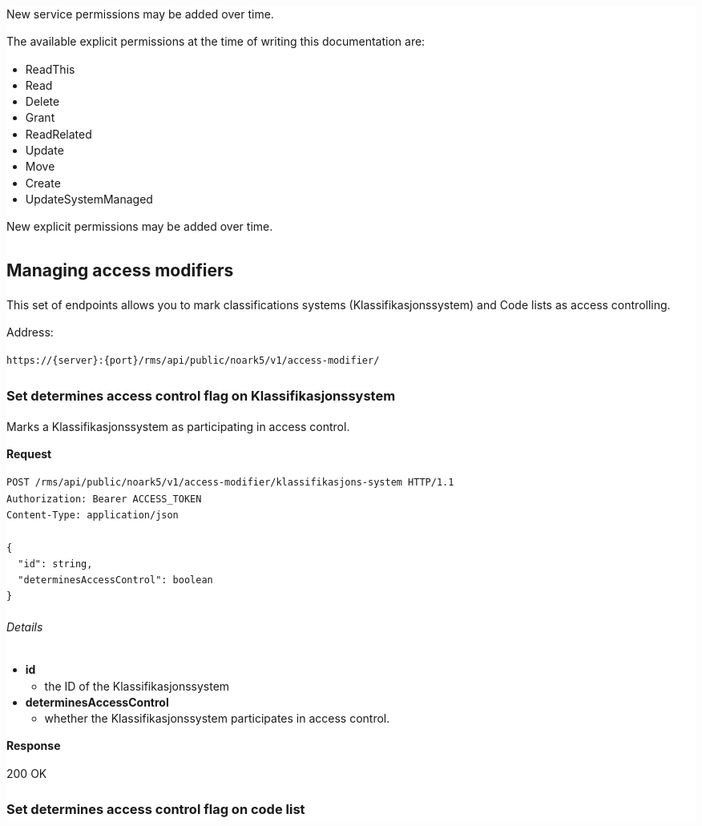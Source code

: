 New service permissions may be added over time.

The available explicit permissions at the time of writing this documentation are:
* ReadThis
* Read
* Delete
* Grant
* ReadRelated
* Update
* Move
* Create
* UpdateSystemManaged

New explicit permissions may be added over time.

## Managing access modifiers

This set of endpoints allows you to mark classifications systems (Klassifikasjonssystem) and Code lists as access controlling.

Address:
```
https://{server}:{port}/rms/api/public/noark5/v1/access-modifier/
```

### Set determines access control flag on Klassifikasjonssystem

Marks a Klassifikasjonssystem as participating in access control.

**Request**

``` text
POST /rms/api/public/noark5/v1/access-modifier/klassifikasjons-system HTTP/1.1
Authorization: Bearer ACCESS_TOKEN
Content-Type: application/json

{
  "id": string,
  "determinesAccessControl": boolean
}
```

###### Details

- **id**
  - the ID of the Klassifikasjonssystem
- **determinesAccessControl**
  - whether the Klassifikasjonssystem participates in access control.

**Response**

200 OK

### Set determines access control flag on code list

